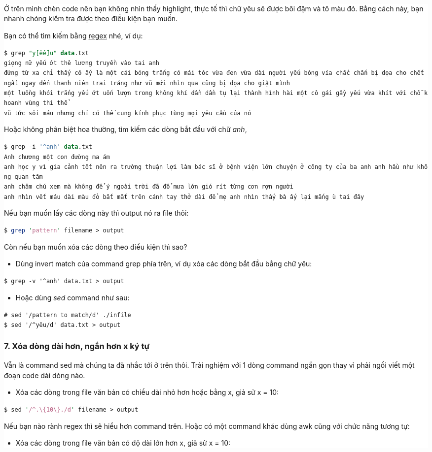 Ở trên mình chèn code nên bạn không nhìn thấy highlight, thực tế thì chữ yêu sẽ được bôi đậm và tô màu đỏ. Bằng cách này, bạn nhanh chóng kiểm tra được theo điều kiện bạn muốn.

Bạn có thể tìm kiếm bằng [regex](https://nguyenvanhieu.vn/regex-la-gi/) nhé, ví dụ:
```sql
$ grep "y[êế]u" data.txt 
giọng nữ yếu ớt thê lương truyền vào tai anh
đứng từ xa chỉ thấy cô ấy là một cái bóng trắng có mái tóc vừa đen vừa dài người yếu bóng vía chắc chắn bị dọa cho chết ngất ngay đến thanh niên trai tráng như vũ mới nhìn qua cũng bị dọa cho giật mình
một luồng khói trắng yếu ớt uốn lượn trong không khí dần dần tụ lại thành hình hài một cô gái gầy yếu vừa khít với chỗ khoanh vùng thi thể
vũ tức sôi máu nhưng chỉ có thể cung kính phục tùng mọi yêu cầu của nó
```
Hoặc không phân biệt hoa thường, tìm kiếm các dòng bắt đầu với chữ *anh*,
```sql
$ grep -i '^anh' data.txt 
Anh chương một con đường ma ám
anh học y vì gia cảnh tốt nên ra trường thuận lợi làm bác sĩ ở bệnh viện lớn chuyện ở công ty của ba anh anh hầu như không quan tâm
anh chăm chú xem mà không để ý ngoài trời đã đổ mưa lớn gió rít từng cơn rợn người
anh nhìn vết máu dài màu đỏ bắt mắt trên cánh tay thở dài để mẹ anh nhìn thấy bà ấy lại mắng ù tai đây
```
Nếu bạn muốn lấy các dòng này thì output nó ra file thôi:
```perl
$ grep 'pattern' filename > output
```
Còn nếu bạn muốn xóa các dòng theo điều kiện thì sao?
- Dùng invert match của command grep phía trên, ví dụ xóa các dòng bắt đầu bằng chữ yêu:

```shell
$ grep -v '^anh' data.txt > output
```
- Hoặc dùng *sed* command như sau:

```shell
# sed '/pattern to match/d' ./infile
$ sed '/^yêu/d' data.txt > output

```
### 7. Xóa dòng dài hơn, ngắn hơn x ký tự
Vẫn là command sed mà chúng ta đã nhắc tới ở trên thôi. Trải nghiệm với 1 dòng command ngắn gọn thay vì phải ngồi viết một đoạn code dài dòng nào.

- Xóa các dòng trong file văn bản có chiều dài nhỏ hơn hoặc bằng x, giả sử x = 10:

```perl
$ sed '/^.\{10\}./d' filename > output
```

Nếu bạn nào rành regex thì sẽ hiểu hơn command trên. Hoặc có một command khác dùng awk cũng với chức năng tương tự:

- Xóa các dòng trong file văn bản có độ dài lớn hơn x, giả sử x = 10:

